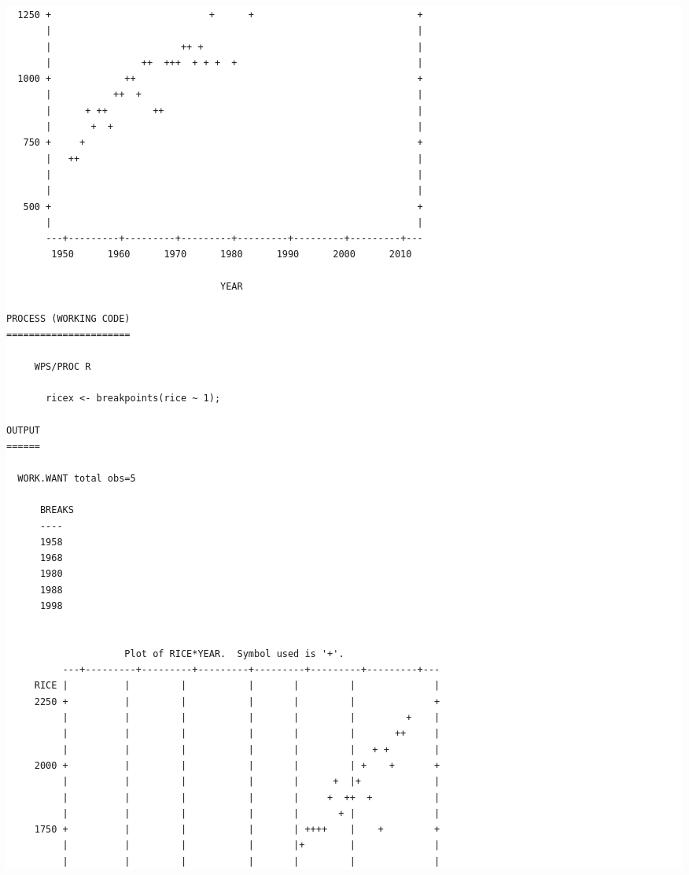       1250 +                            +      +                             +
           |                                                                 |
           |                       ++ +                                      |
           |                ++  +++  + + +  +                                |
      1000 +             ++                                                  +
           |           ++  +                                                 |
           |      + ++        ++                                             |
           |       +  +                                                      |
       750 +     +                                                           +
           |   ++                                                            |
           |                                                                 |
           |                                                                 |
       500 +                                                                 +
           |                                                                 |
           ---+---------+---------+---------+---------+---------+---------+---
            1950      1960      1970      1980      1990      2000      2010

                                          YEAR

    PROCESS (WORKING CODE)
    ======================

         WPS/PROC R

           ricex <- breakpoints(rice ~ 1);

    OUTPUT
    ======

      WORK.WANT total obs=5

          BREAKS
          ----
          1958
          1968
          1980
          1988
          1998


                         Plot of RICE*YEAR.  Symbol used is '+'.
              ---+---------+---------+---------+---------+---------+---------+---
         RICE |          |         |           |       |         |              |
         2250 +          |         |           |       |         |              +
              |          |         |           |       |         |         +    |
              |          |         |           |       |         |       ++     |
              |          |         |           |       |         |   + +        |
         2000 +          |         |           |       |         | +    +       +
              |          |         |           |       |      +  |+             |
              |          |         |           |       |     +  ++  +           |
              |          |         |           |       |       + |              |
         1750 +          |         |           |       | ++++    |    +         +
              |          |         |           |       |+        |              |
              |          |         |           |       |         |              |